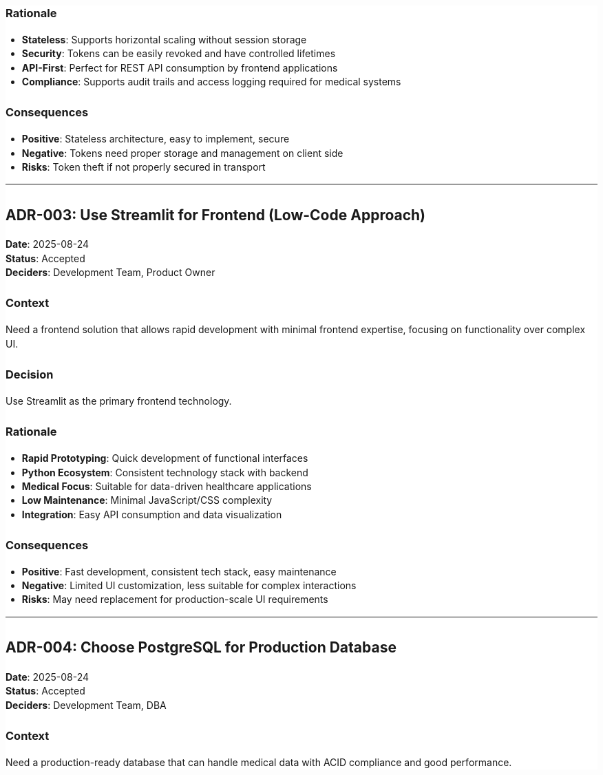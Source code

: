 ### Rationale
- **Stateless**: Supports horizontal scaling without session storage
- **Security**: Tokens can be easily revoked and have controlled lifetimes
- **API-First**: Perfect for REST API consumption by frontend applications
- **Compliance**: Supports audit trails and access logging required for medical systems

### Consequences
- **Positive**: Stateless architecture, easy to implement, secure
- **Negative**: Tokens need proper storage and management on client side
- **Risks**: Token theft if not properly secured in transport

---

## ADR-003: Use Streamlit for Frontend (Low-Code Approach)

**Date**: 2025-08-24  
**Status**: Accepted  
**Deciders**: Development Team, Product Owner  

### Context
Need a frontend solution that allows rapid development with minimal frontend expertise, focusing on functionality over complex UI.

### Decision
Use Streamlit as the primary frontend technology.

### Rationale
- **Rapid Prototyping**: Quick development of functional interfaces
- **Python Ecosystem**: Consistent technology stack with backend
- **Medical Focus**: Suitable for data-driven healthcare applications
- **Low Maintenance**: Minimal JavaScript/CSS complexity
- **Integration**: Easy API consumption and data visualization

### Consequences
- **Positive**: Fast development, consistent tech stack, easy maintenance
- **Negative**: Limited UI customization, less suitable for complex interactions
- **Risks**: May need replacement for production-scale UI requirements

---

## ADR-004: Choose PostgreSQL for Production Database

**Date**: 2025-08-24  
**Status**: Accepted  
**Deciders**: Development Team, DBA  

### Context
Need a production-ready database that can handle medical data with ACID compliance and good performance.
